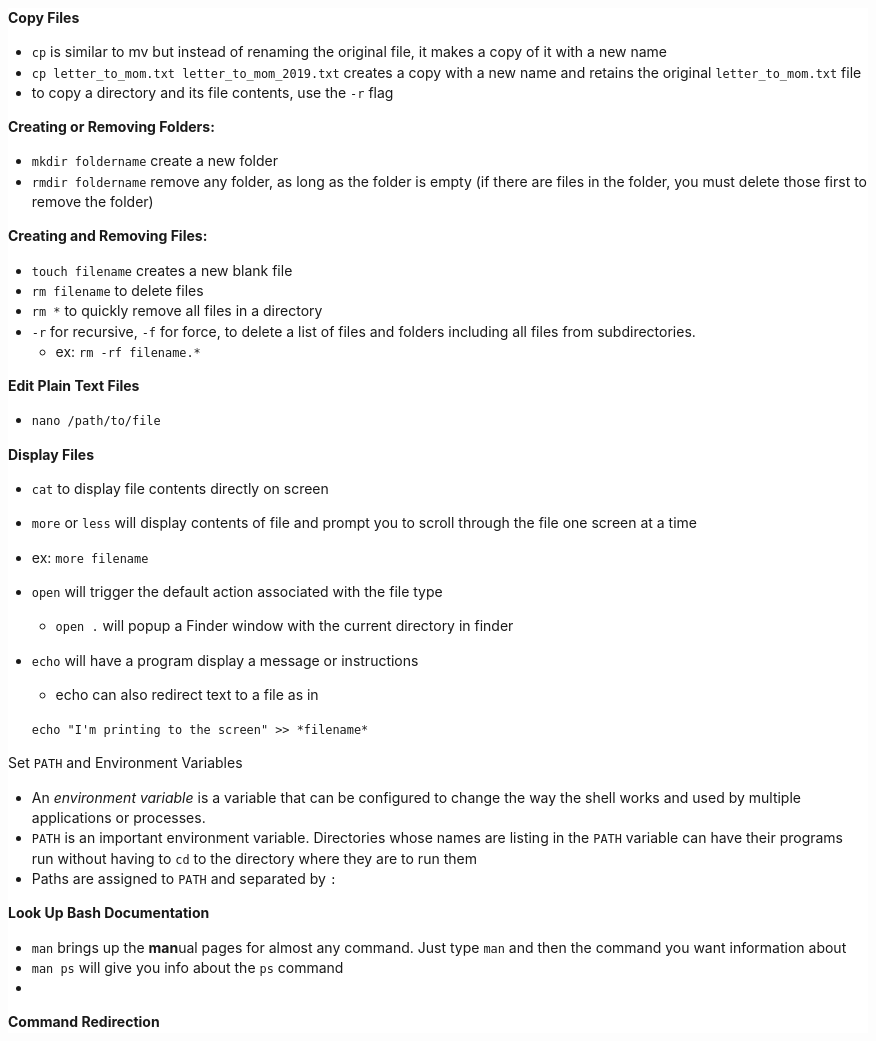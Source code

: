 **Copy Files**

- `cp` is similar to mv but instead of renaming the original file, it makes a copy of it with a new name
- `cp letter_to_mom.txt letter_to_mom_2019.txt` creates a copy with a new name and retains the original `letter_to_mom.txt` file
- to copy a directory and its file contents, use the `-r` flag

**Creating or Removing Folders:** 

- `mkdir foldername` create a new folder
- `rmdir foldername` remove any folder, as long as the folder is empty (if there are files in the folder, you must delete those first to remove the folder)

**Creating and Removing Files:**

- `touch filename` creates a new blank file
- `rm filename` to delete files
- `rm *` to quickly remove all files in a directory
- `-r` for recursive, `-f` for force, to delete a list of files and folders including all files from subdirectories.
    - ex: `rm -rf filename.*`

**Edit Plain Text Files**

- `nano /path/to/file`

**Display Files**

- `cat` to display file contents directly on screen
- `more` or `less` will display contents of file and prompt you to scroll through the file one screen at a time
- ex: `more filename`
- `open` will trigger the default action associated with the file type
    - `open .` will popup a Finder window with the current directory in finder
- `echo` will have a program display a message or instructions
    - echo can also redirect text to a file as in

    `echo "I'm printing to the screen" >> *filename*`

Set `PATH` and Environment Variables

- An *environment variable* is a variable that can be configured to change the way the shell works and used by multiple applications or processes.
- `PATH` is an important environment variable. Directories whose names are listing in the `PATH` variable can have their programs run without having to `cd` to the directory where they are to run them
- Paths are assigned to `PATH` and separated by `:`

**Look Up Bash Documentation**

- `man` brings up the **man**ual pages for almost any command. Just type `man` and then the command you want information about
- `man ps` will give you info about the `ps` command
- 

**Command Redirection**
